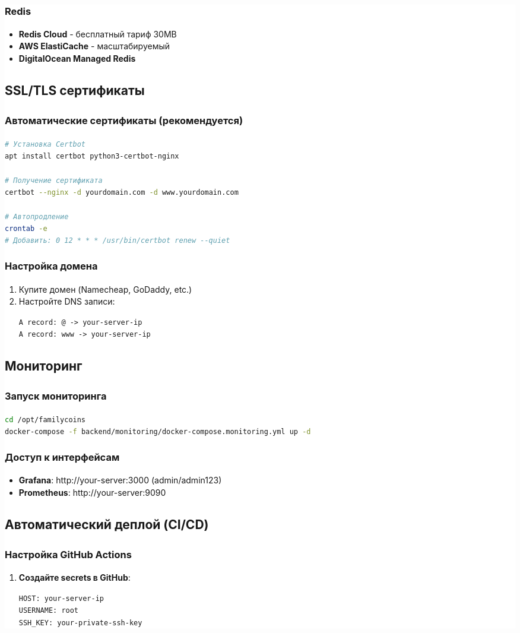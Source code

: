 ### Redis
- **Redis Cloud** - бесплатный тариф 30MB
- **AWS ElastiCache** - масштабируемый
- **DigitalOcean Managed Redis**

## SSL/TLS сертификаты

### Автоматические сертификаты (рекомендуется)
```bash
# Установка Certbot
apt install certbot python3-certbot-nginx

# Получение сертификата
certbot --nginx -d yourdomain.com -d www.yourdomain.com

# Автопродление
crontab -e
# Добавить: 0 12 * * * /usr/bin/certbot renew --quiet
```

### Настройка домена
1. Купите домен (Namecheap, GoDaddy, etc.)
2. Настройте DNS записи:
   ```
   A record: @ -> your-server-ip
   A record: www -> your-server-ip
   ```

## Мониторинг

### Запуск мониторинга
```bash
cd /opt/familycoins
docker-compose -f backend/monitoring/docker-compose.monitoring.yml up -d
```

### Доступ к интерфейсам
- **Grafana**: http://your-server:3000 (admin/admin123)
- **Prometheus**: http://your-server:9090

## Автоматический деплой (CI/CD)

### Настройка GitHub Actions

1. **Создайте secrets в GitHub**:
   ```
   HOST: your-server-ip
   USERNAME: root
   SSH_KEY: your-private-ssh-key
   ```
